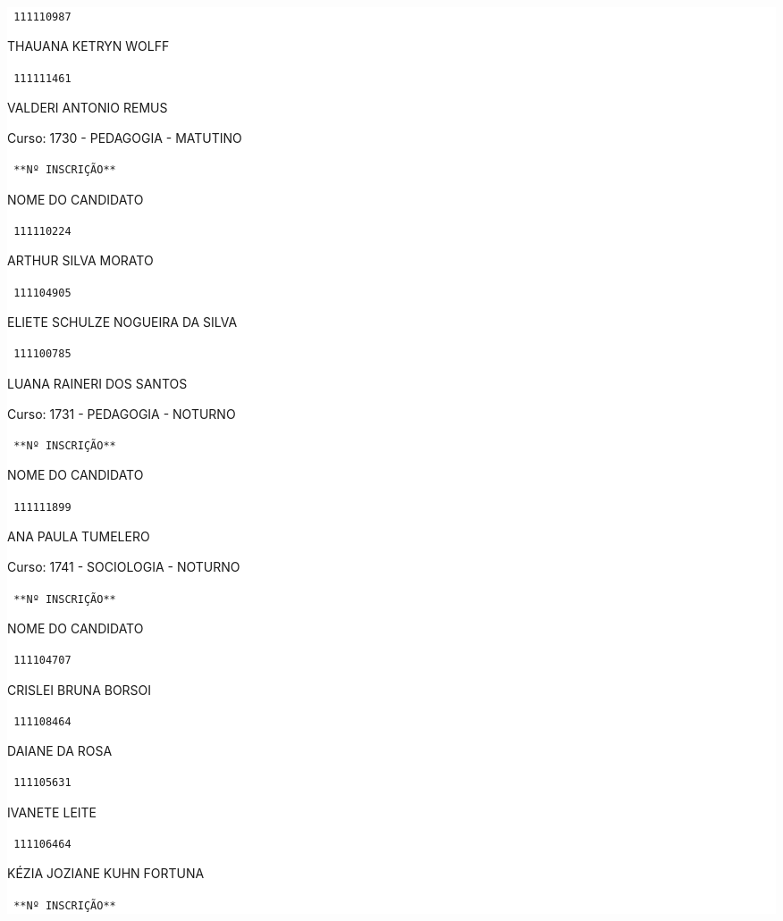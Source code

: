      111110987

   THAUANA KETRYN WOLFF

     111111461

   VALDERI ANTONIO REMUS

      

 Curso: 1730 - PEDAGOGIA - MATUTINO

     **Nº INSCRIÇÃO**

   NOME DO CANDIDATO

     111110224

   ARTHUR SILVA MORATO

     111104905

   ELIETE SCHULZE NOGUEIRA DA SILVA

     111100785

   LUANA RAINERI DOS SANTOS

      

 Curso: 1731 - PEDAGOGIA - NOTURNO

     **Nº INSCRIÇÃO**

   NOME DO CANDIDATO

     111111899

   ANA PAULA TUMELERO

      

 Curso: 1741 - SOCIOLOGIA - NOTURNO

     **Nº INSCRIÇÃO**

   NOME DO CANDIDATO

     111104707

   CRISLEI BRUNA BORSOI

     111108464

   DAIANE DA ROSA

     111105631

   IVANETE LEITE

     111106464

   KÉZIA JOZIANE KUHN FORTUNA

      

     **Nº INSCRIÇÃO**
